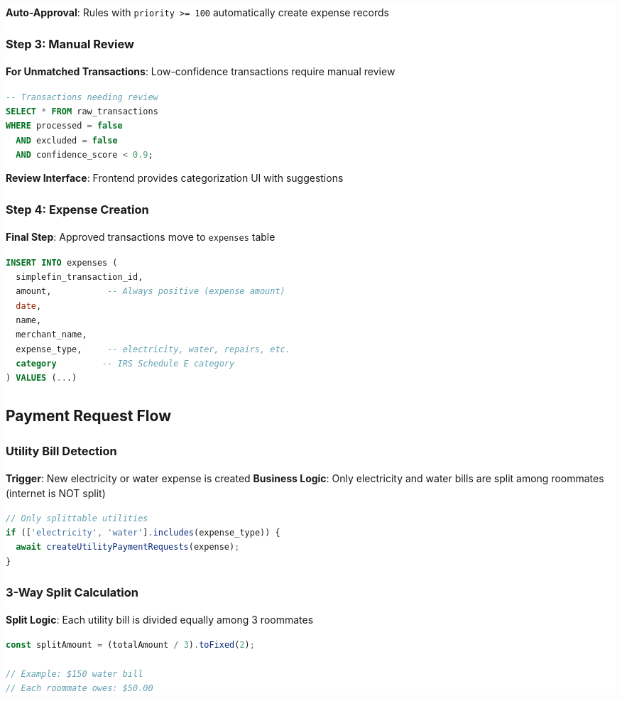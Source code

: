 **Auto-Approval**: Rules with `priority >= 100` automatically create expense records

### Step 3: Manual Review

**For Unmatched Transactions**: Low-confidence transactions require manual review

```sql
-- Transactions needing review
SELECT * FROM raw_transactions 
WHERE processed = false 
  AND excluded = false 
  AND confidence_score < 0.9;
```

**Review Interface**: Frontend provides categorization UI with suggestions

### Step 4: Expense Creation

**Final Step**: Approved transactions move to `expenses` table

```sql
INSERT INTO expenses (
  simplefin_transaction_id,
  amount,           -- Always positive (expense amount)
  date,
  name,
  merchant_name,
  expense_type,     -- electricity, water, repairs, etc.
  category         -- IRS Schedule E category
) VALUES (...)
```

## Payment Request Flow

### Utility Bill Detection

**Trigger**: New electricity or water expense is created
**Business Logic**: Only electricity and water bills are split among roommates (internet is NOT split)

```javascript
// Only splittable utilities
if (['electricity', 'water'].includes(expense_type)) {
  await createUtilityPaymentRequests(expense);
}
```

### 3-Way Split Calculation

**Split Logic**: Each utility bill is divided equally among 3 roommates

```javascript
const splitAmount = (totalAmount / 3).toFixed(2);

// Example: $150 water bill
// Each roommate owes: $50.00
```
